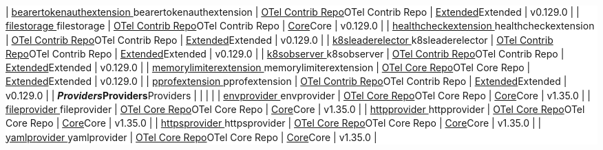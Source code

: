 | [bearertokenauthextension ](https://docs-v3-preview.elastic.dev/reference/edot-collector/config/authentication-methods)bearertokenauthextension                              | [OTel Contrib Repo](https://github.com/open-telemetry/opentelemetry-collector-contrib)OTel Contrib Repo | [Extended](https://docs-v3-preview.elastic.dev/elastic/opentelemetry/tree/main/reference/compatibility/nomenclature#extended-components)Extended | v0.129.0 |
| [filestorage ](https://github.com/open-telemetry/opentelemetry-collector-contrib/tree/main/extension/storage/filestorage)filestorage                                         | [OTel Contrib Repo](https://github.com/open-telemetry/opentelemetry-collector-contrib)OTel Contrib Repo | [Core](https://docs-v3-preview.elastic.dev/elastic/opentelemetry/tree/main/reference/compatibility//nomenclature)Core                            | v0.129.0 |
| [healthcheckextension ](https://github.com/open-telemetry/opentelemetry-collector-contrib/tree/main/extension/healthcheckextension)healthcheckextension                      | [OTel Contrib Repo](https://github.com/open-telemetry/opentelemetry-collector-contrib)OTel Contrib Repo | [Extended](https://docs-v3-preview.elastic.dev/elastic/opentelemetry/tree/main/reference/compatibility/nomenclature#extended-components)Extended | v0.129.0 |
| [k8sleaderelector ](https://github.com/open-telemetry/opentelemetry-collector-contrib/tree/main/extension/k8sleaderelector)k8sleaderelector                                  | [OTel Contrib Repo](https://github.com/open-telemetry/opentelemetry-collector-contrib)OTel Contrib Repo | [Extended](https://docs-v3-preview.elastic.dev/elastic/opentelemetry/tree/main/reference/compatibility/nomenclature#extended-components)Extended | v0.129.0 |
| [k8sobserver ](https://github.com/open-telemetry/opentelemetry-collector-contrib/tree/main/extension/observer/k8sobserver)k8sobserver                                        | [OTel Contrib Repo](https://github.com/open-telemetry/opentelemetry-collector-contrib)OTel Contrib Repo | [Extended](https://docs-v3-preview.elastic.dev/elastic/opentelemetry/tree/main/reference/compatibility/nomenclature#extended-components)Extended | v0.129.0 |
| [memorylimiterextension ](https://github.com/open-telemetry/opentelemetry-collector/tree/main/extension/memorylimiterextension)memorylimiterextension                        | [OTel Core Repo](https://github.com/open-telemetry/opentelemetry-collector)OTel Core Repo               | [Extended](https://docs-v3-preview.elastic.dev/elastic/opentelemetry/tree/main/reference/compatibility/nomenclature#extended-components)Extended | v0.129.0 |
| [pprofextension ](https://github.com/open-telemetry/opentelemetry-collector-contrib/tree/main/extension/pprofextension)pprofextension                                        | [OTel Contrib Repo](https://github.com/open-telemetry/opentelemetry-collector-contrib)OTel Contrib Repo | [Extended](https://docs-v3-preview.elastic.dev/elastic/opentelemetry/tree/main/reference/compatibility/nomenclature#extended-components)Extended | v0.129.0 |
| ***Providers*****Providers**Providers                                                                                                                                        |                                                                                                         |                                                                                                                                                  |          |
| [envprovider ](https://github.com/open-telemetry/opentelemetry-collector/tree/main/confmap/provider/envprovider)envprovider                                                  | [OTel Core Repo](https://github.com/open-telemetry/opentelemetry-collector)OTel Core Repo               | [Core](https://docs-v3-preview.elastic.dev/elastic/opentelemetry/tree/main/reference/compatibility//nomenclature)Core                            | v1.35.0  |
| [fileprovider ](https://github.com/open-telemetry/opentelemetry-collector/tree/main/confmap/provider/fileprovider)fileprovider                                               | [OTel Core Repo](https://github.com/open-telemetry/opentelemetry-collector)OTel Core Repo               | [Core](https://docs-v3-preview.elastic.dev/elastic/opentelemetry/tree/main/reference/compatibility//nomenclature)Core                            | v1.35.0  |
| [httpprovider ](https://github.com/open-telemetry/opentelemetry-collector/tree/main/confmap/provider/httpprovider)httpprovider                                               | [OTel Core Repo](https://github.com/open-telemetry/opentelemetry-collector)OTel Core Repo               | [Core](https://docs-v3-preview.elastic.dev/elastic/opentelemetry/tree/main/reference/compatibility//nomenclature)Core                            | v1.35.0  |
| [httpsprovider ](https://github.com/open-telemetry/opentelemetry-collector/tree/main/confmap/provider/httpsprovider)httpsprovider                                            | [OTel Core Repo](https://github.com/open-telemetry/opentelemetry-collector)OTel Core Repo               | [Core](https://docs-v3-preview.elastic.dev/elastic/opentelemetry/tree/main/reference/compatibility//nomenclature)Core                            | v1.35.0  |
| [yamlprovider ](https://github.com/open-telemetry/opentelemetry-collector/tree/main/confmap/provider/yamlprovider)yamlprovider                                               | [OTel Core Repo](https://github.com/open-telemetry/opentelemetry-collector)OTel Core Repo               | [Core](https://docs-v3-preview.elastic.dev/elastic/opentelemetry/tree/main/reference/compatibility//nomenclature)Core                            | v1.35.0  |
